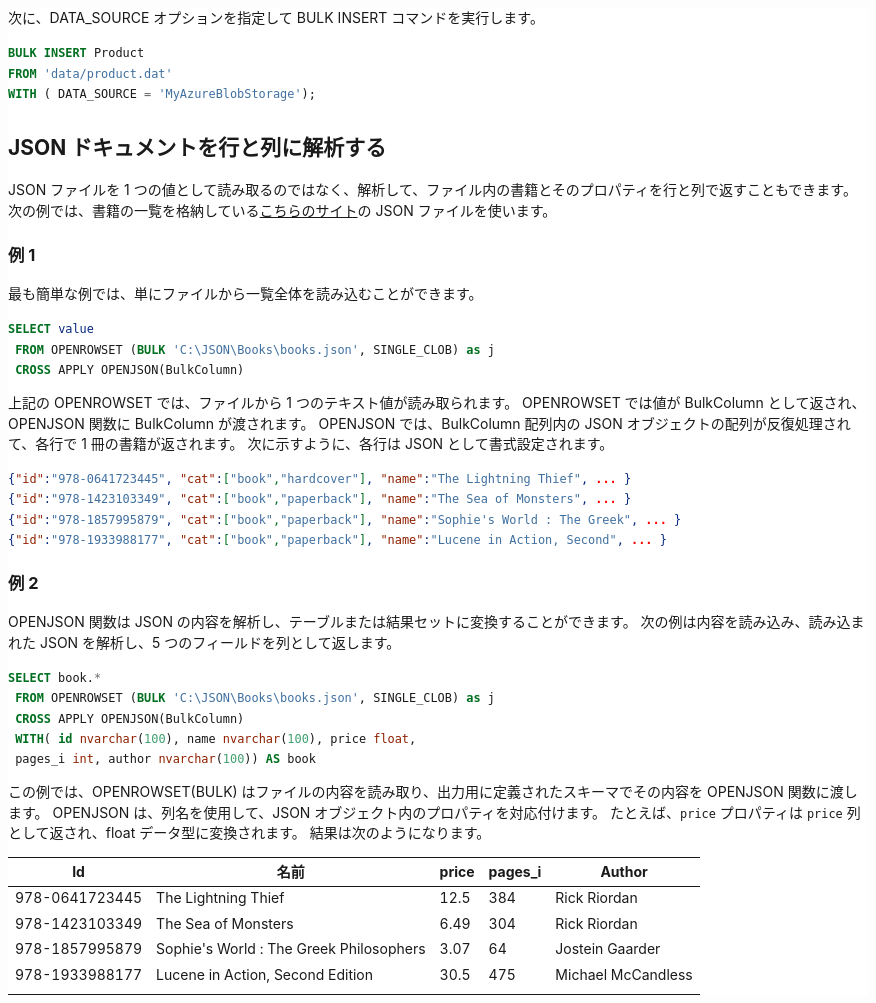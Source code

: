 次に、DATA_SOURCE オプションを指定して BULK INSERT コマンドを実行します。

```sql
BULK INSERT Product
FROM 'data/product.dat'
WITH ( DATA_SOURCE = 'MyAzureBlobStorage');
```

## <a name="parse-json-documents-into-rows-and-columns"></a>JSON ドキュメントを行と列に解析する

JSON ファイルを 1 つの値として読み取るのではなく、解析して、ファイル内の書籍とそのプロパティを行と列で返すこともできます。 次の例では、書籍の一覧を格納している[こちらのサイト](https://github.com/tamingtext/book/blob/master/apache-solr/example/exampledocs/books.json)の JSON ファイルを使います。

### <a name="example-1"></a>例 1

最も簡単な例では、単にファイルから一覧全体を読み込むことができます。 

```sql
SELECT value
 FROM OPENROWSET (BULK 'C:\JSON\Books\books.json', SINGLE_CLOB) as j
 CROSS APPLY OPENJSON(BulkColumn)
```

上記の OPENROWSET では、ファイルから 1 つのテキスト値が読み取られます。 OPENROWSET では値が BulkColumn として返され、OPENJSON 関数に BulkColumn が渡されます。 OPENJSON では、BulkColumn 配列内の JSON オブジェクトの配列が反復処理されて、各行で 1 冊の書籍が返されます。 次に示すように、各行は JSON として書式設定されます。

```json
{"id":"978-0641723445", "cat":["book","hardcover"], "name":"The Lightning Thief", ... }
{"id":"978-1423103349", "cat":["book","paperback"], "name":"The Sea of Monsters", ... }
{"id":"978-1857995879", "cat":["book","paperback"], "name":"Sophie's World : The Greek", ... } 
{"id":"978-1933988177", "cat":["book","paperback"], "name":"Lucene in Action, Second", ... }
```

### <a name="example-2"></a>例 2

OPENJSON 関数は JSON の内容を解析し、テーブルまたは結果セットに変換することができます。 次の例は内容を読み込み、読み込まれた JSON を解析し、5 つのフィールドを列として返します。

```sql
SELECT book.*
 FROM OPENROWSET (BULK 'C:\JSON\Books\books.json', SINGLE_CLOB) as j
 CROSS APPLY OPENJSON(BulkColumn)
 WITH( id nvarchar(100), name nvarchar(100), price float,
 pages_i int, author nvarchar(100)) AS book
```

この例では、OPENROWSET(BULK) はファイルの内容を読み取り、出力用に定義されたスキーマでその内容を OPENJSON 関数に渡します。 OPENJSON は、列名を使用して、JSON オブジェクト内のプロパティを対応付けます。 たとえば、`price` プロパティは `price` 列として返され、float データ型に変換されます。 結果は次のようになります。

|Id|名前|price|pages_i|Author|
|---|---|---|---|---|
|978-0641723445|The Lightning Thief|12.5|384|Rick Riordan| 
|978-1423103349|The Sea of Monsters|6.49|304|Rick Riordan| 
|978-1857995879|Sophie's World : The Greek Philosophers|3.07|64|Jostein Gaarder| 
|978-1933988177|Lucene in Action, Second Edition|30.5|475|Michael McCandless|
||||||
